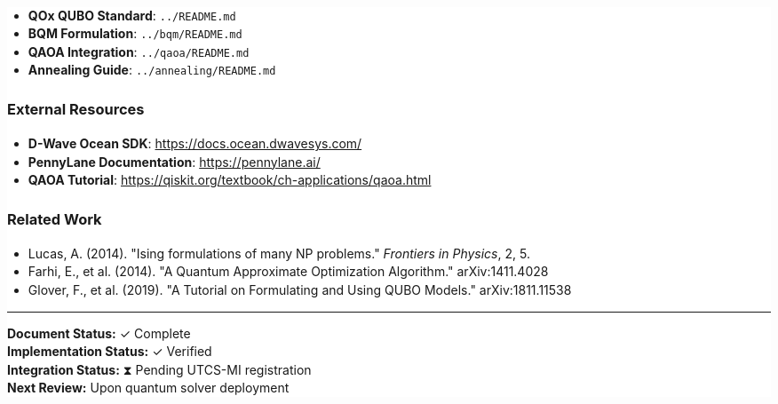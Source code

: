 - **QOx QUBO Standard**: `../README.md`
- **BQM Formulation**: `../bqm/README.md`
- **QAOA Integration**: `../qaoa/README.md`
- **Annealing Guide**: `../annealing/README.md`

### External Resources

- **D-Wave Ocean SDK**: https://docs.ocean.dwavesys.com/
- **PennyLane Documentation**: https://pennylane.ai/
- **QAOA Tutorial**: https://qiskit.org/textbook/ch-applications/qaoa.html

### Related Work

- Lucas, A. (2014). "Ising formulations of many NP problems." *Frontiers in Physics*, 2, 5.
- Farhi, E., et al. (2014). "A Quantum Approximate Optimization Algorithm." arXiv:1411.4028
- Glover, F., et al. (2019). "A Tutorial on Formulating and Using QUBO Models." arXiv:1811.11538

---

**Document Status:** ✓ Complete  
**Implementation Status:** ✓ Verified  
**Integration Status:** ⧗ Pending UTCS-MI registration  
**Next Review:** Upon quantum solver deployment
